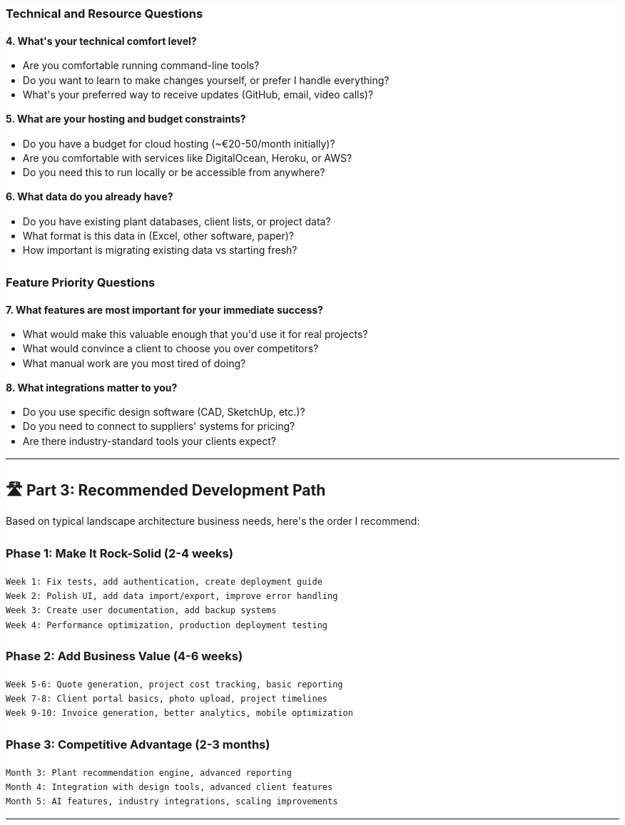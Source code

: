 ### Technical and Resource Questions

**4. What's your technical comfort level?**
- Are you comfortable running command-line tools?
- Do you want to learn to make changes yourself, or prefer I handle everything?
- What's your preferred way to receive updates (GitHub, email, video calls)?

**5. What are your hosting and budget constraints?**
- Do you have a budget for cloud hosting (~€20-50/month initially)?
- Are you comfortable with services like DigitalOcean, Heroku, or AWS?
- Do you need this to run locally or be accessible from anywhere?

**6. What data do you already have?**
- Do you have existing plant databases, client lists, or project data?
- What format is this data in (Excel, other software, paper)?
- How important is migrating existing data vs starting fresh?

### Feature Priority Questions

**7. What features are most important for your immediate success?**
- What would make this valuable enough that you'd use it for real projects?
- What would convince a client to choose you over competitors?
- What manual work are you most tired of doing?

**8. What integrations matter to you?**
- Do you use specific design software (CAD, SketchUp, etc.)?
- Do you need to connect to suppliers' systems for pricing?
- Are there industry-standard tools your clients expect?

---

## 🛣️ Part 3: Recommended Development Path

Based on typical landscape architecture business needs, here's the order I recommend:

### Phase 1: Make It Rock-Solid (2-4 weeks)
```
Week 1: Fix tests, add authentication, create deployment guide
Week 2: Polish UI, add data import/export, improve error handling
Week 3: Create user documentation, add backup systems
Week 4: Performance optimization, production deployment testing
```

### Phase 2: Add Business Value (4-6 weeks)
```
Week 5-6: Quote generation, project cost tracking, basic reporting
Week 7-8: Client portal basics, photo upload, project timelines
Week 9-10: Invoice generation, better analytics, mobile optimization
```

### Phase 3: Competitive Advantage (2-3 months)
```
Month 3: Plant recommendation engine, advanced reporting
Month 4: Integration with design tools, advanced client features
Month 5: AI features, industry integrations, scaling improvements
```

---